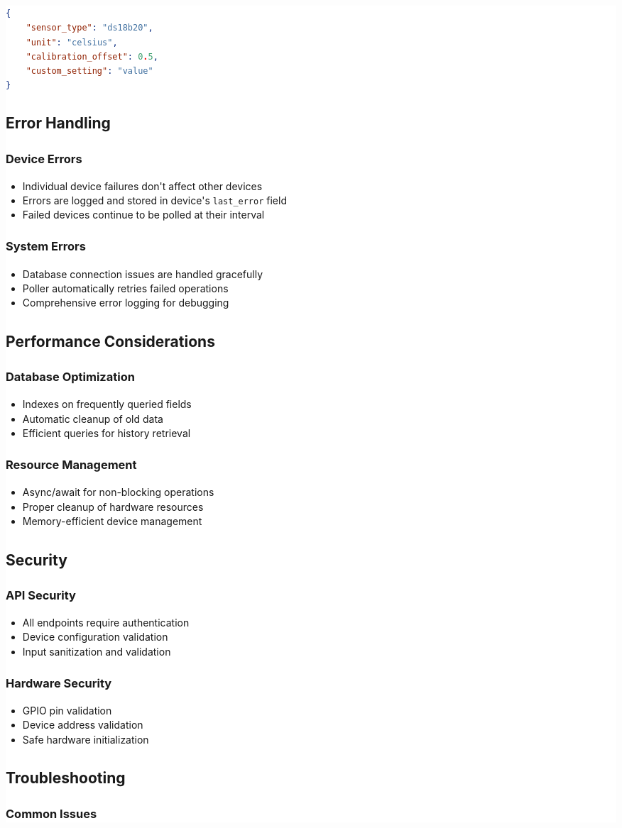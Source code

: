 ```json
{
    "sensor_type": "ds18b20",
    "unit": "celsius",
    "calibration_offset": 0.5,
    "custom_setting": "value"
}
```

## Error Handling

### Device Errors
- Individual device failures don't affect other devices
- Errors are logged and stored in device's `last_error` field
- Failed devices continue to be polled at their interval

### System Errors
- Database connection issues are handled gracefully
- Poller automatically retries failed operations
- Comprehensive error logging for debugging

## Performance Considerations

### Database Optimization
- Indexes on frequently queried fields
- Automatic cleanup of old data
- Efficient queries for history retrieval

### Resource Management
- Async/await for non-blocking operations
- Proper cleanup of hardware resources
- Memory-efficient device management

## Security

### API Security
- All endpoints require authentication
- Device configuration validation
- Input sanitization and validation

### Hardware Security
- GPIO pin validation
- Device address validation
- Safe hardware initialization

## Troubleshooting

### Common Issues
